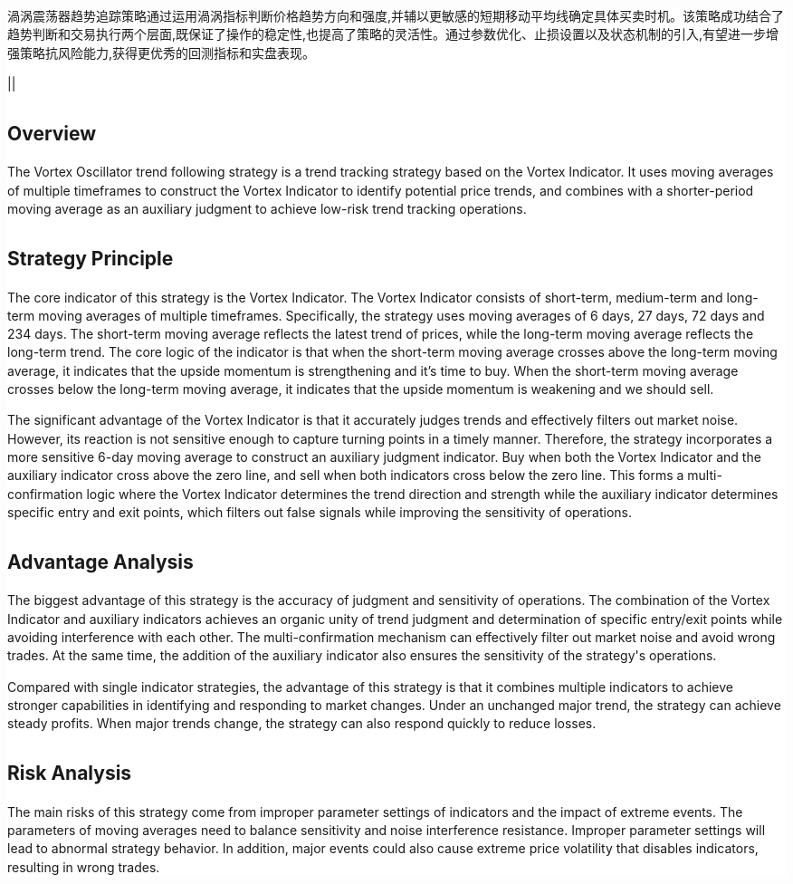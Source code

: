 渦涡震荡器趋势追踪策略通过运用渦涡指标判断价格趋势方向和强度,并辅以更敏感的短期移动平均线确定具体买卖时机。该策略成功结合了趋势判断和交易执行两个层面,既保证了操作的稳定性,也提高了策略的灵活性。通过参数优化、止损设置以及状态机制的引入,有望进一步增强策略抗风险能力,获得更优秀的回测指标和实盘表现。

|| 

## Overview  

The Vortex Oscillator trend following strategy is a trend tracking strategy based on the Vortex Indicator. It uses moving averages of multiple timeframes to construct the Vortex Indicator to identify potential price trends, and combines with a shorter-period moving average as an auxiliary judgment to achieve low-risk trend tracking operations.

## Strategy Principle  

The core indicator of this strategy is the Vortex Indicator. The Vortex Indicator consists of short-term, medium-term and long-term moving averages of multiple timeframes. Specifically, the strategy uses moving averages of 6 days, 27 days, 72 days and 234 days. The short-term moving average reflects the latest trend of prices, while the long-term moving average reflects the long-term trend. The core logic of the indicator is that when the short-term moving average crosses above the long-term moving average, it indicates that the upside momentum is strengthening and it’s time to buy. When the short-term moving average crosses below the long-term moving average, it indicates that the upside momentum is weakening and we should sell.
  
The significant advantage of the Vortex Indicator is that it accurately judges trends and effectively filters out market noise. However, its reaction is not sensitive enough to capture turning points in a timely manner. Therefore, the strategy incorporates a more sensitive 6-day moving average to construct an auxiliary judgment indicator. Buy when both the Vortex Indicator and the auxiliary indicator cross above the zero line, and sell when both indicators cross below the zero line. This forms a multi-confirmation logic where the Vortex Indicator determines the trend direction and strength while the auxiliary indicator determines specific entry and exit points, which filters out false signals while improving the sensitivity of operations.

## Advantage Analysis   

The biggest advantage of this strategy is the accuracy of judgment and sensitivity of operations. The combination of the Vortex Indicator and auxiliary indicators achieves an organic unity of trend judgment and determination of specific entry/exit points while avoiding interference with each other. The multi-confirmation mechanism can effectively filter out market noise and avoid wrong trades. At the same time, the addition of the auxiliary indicator also ensures the sensitivity of the strategy's operations.

Compared with single indicator strategies, the advantage of this strategy is that it combines multiple indicators to achieve stronger capabilities in identifying and responding to market changes. Under an unchanged major trend, the strategy can achieve steady profits. When major trends change, the strategy can also respond quickly to reduce losses.  

## Risk Analysis

The main risks of this strategy come from improper parameter settings of indicators and the impact of extreme events. The parameters of moving averages need to balance sensitivity and noise interference resistance. Improper parameter settings will lead to abnormal strategy behavior. In addition, major events could also cause extreme price volatility that disables indicators, resulting in wrong trades.  
